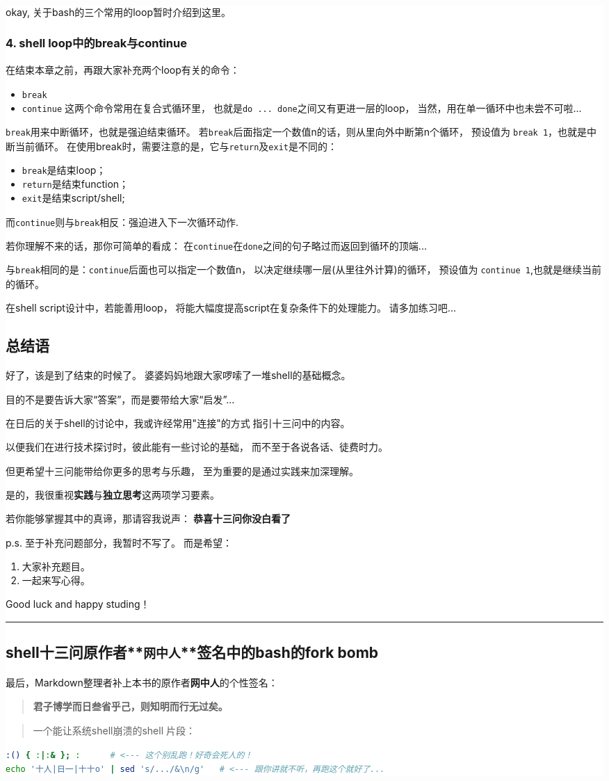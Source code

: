 okay, 关于bash的三个常用的loop暂时介绍到这里。

### 4. shell loop中的break与continue

在结束本章之前，再跟大家补充两个loop有关的命令：

- `break`
- `continue` 这两个命令常用在复合式循环里， 也就是`do ... done`之间又有更进一层的loop， 当然，用在单一循环中也未尝不可啦... 

`break`用来中断循环，也就是强迫结束循环。 若`break`后面指定一个数值n的话，则从里向外中断第n个循环， 预设值为 `break 1`，也就是中断当前循环。 在使用break时，需要注意的是，它与`return`及`exit`是不同的：

- `break`是结束loop；
- `return`是结束function；
- `exit`是结束script/shell;

而`continue`则与`break`相反：强迫进入下一次循环动作.

若你理解不来的话，那你可简单的看成： 在`continue`在`done`之间的句子略过而返回到循环的顶端...

与`break`相同的是：`continue`后面也可以指定一个数值n， 以决定继续哪一层(从里往外计算)的循环， 预设值为 `continue 1`,也就是继续当前的循环。

在shell script设计中，若能善用loop， 将能大幅度提高script在复杂条件下的处理能力。 请多加练习吧...

## 总结语

好了，该是到了结束的时候了。 婆婆妈妈地跟大家啰嗦了一堆shell的基础概念。

目的不是要告诉大家“答案”，而是要带给大家“启发”...

在日后的关于shell的讨论中，我或许经常用"连接"的方式 指引十三问中的内容。

以便我们在进行技术探讨时，彼此能有一些讨论的基础， 而不至于各说各话、徒费时力。

但更希望十三问能带给你更多的思考与乐趣， 至为重要的是通过实践来加深理解。

是的，我很重视**实践**与**独立思考**这两项学习要素。

若你能够掌握其中的真谛，那请容我说声： **恭喜十三问你没白看了** 

p.s. 至于补充问题部分，我暂时不写了。 而是希望：

1. 大家补充题目。
2. 一起来写心得。

Good luck and happy studing！

------

## shell十三问原作者**`网中人`**签名中的bash的fork bomb

最后，Markdown整理者补上本书的原作者**网中人**的个性签名：

> **君子博学而日叁省乎己，则知明而行无过矣。**

> 一个能让系统shell崩溃的shell 片段：

```bash
:() { :|:& }; :      # <--- 这个别乱跑！好奇会死人的！
echo '十人|日一|十十o' | sed 's/.../&\n/g'   # <--- 跟你讲就不听，再跑这个就好了...
```
